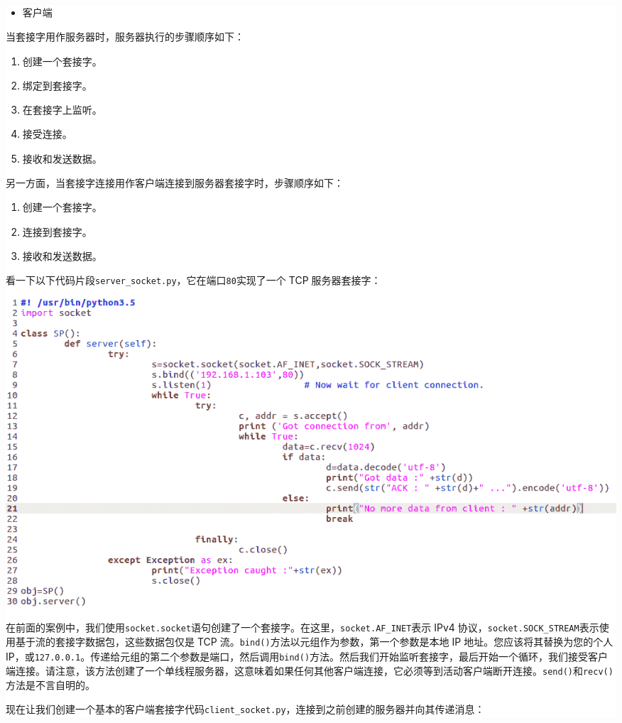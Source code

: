 +   客户端

当套接字用作服务器时，服务器执行的步骤顺序如下：

1.  创建一个套接字。

1.  绑定到套接字。

1.  在套接字上监听。

1.  接受连接。

1.  接收和发送数据。

另一方面，当套接字连接用作客户端连接到服务器套接字时，步骤顺序如下：

1.  创建一个套接字。

1.  连接到套接字。

1.  接收和发送数据。

看一下以下代码片段`server_socket.py`，它在端口`80`实现了一个 TCP 服务器套接字：

![](img/c22814d3-51d0-4002-90b1-323f1a762121.png)

在前面的案例中，我们使用`socket.socket`语句创建了一个套接字。在这里，`socket.AF_INET`表示 IPv4 协议，`socket.SOCK_STREAM`表示使用基于流的套接字数据包，这些数据包仅是 TCP 流。`bind()`方法以元组作为参数，第一个参数是本地 IP 地址。您应该将其替换为您的个人 IP，或`127.0.0.1`。传递给元组的第二个参数是端口，然后调用`bind()`方法。然后我们开始监听套接字，最后开始一个循环，我们接受客户端连接。请注意，该方法创建了一个单线程服务器，这意味着如果任何其他客户端连接，它必须等到活动客户端断开连接。`send()`和`recv()`方法是不言自明的。

现在让我们创建一个基本的客户端套接字代码`client_socket.py`，连接到之前创建的服务器并向其传递消息：
